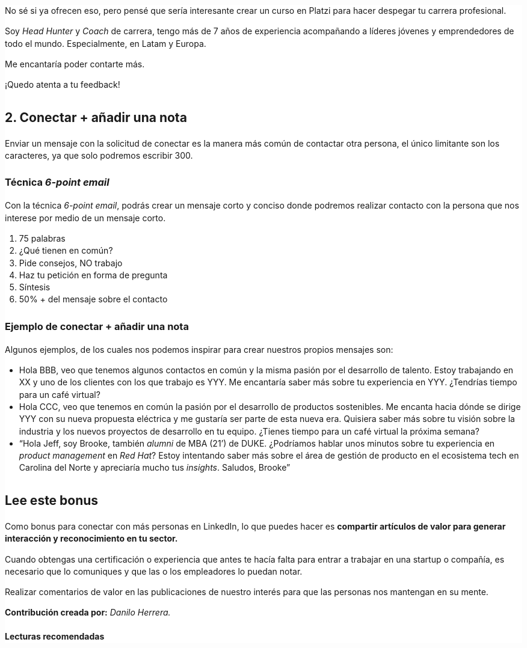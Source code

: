 No sé si ya ofrecen eso, pero pensé que sería interesante crear un curso en Platzi para hacer despegar tu carrera profesional.

Soy _Head Hunter_ y _Coach_ de carrera, tengo más de 7 años de experiencia acompañando a líderes jóvenes y emprendedores de todo el mundo. Especialmente, en Latam y Europa.

Me encantaría poder contarte más.

¡Quedo atenta a tu feedback!

## 2. Conectar + añadir una nota

Enviar un mensaje con la solicitud de conectar es la manera más común de contactar otra persona, el único limitante son los caracteres, ya que solo podremos escribir 300.

### Técnica _6-point email_

Con la técnica _6-point email_, podrás crear un mensaje corto y conciso donde podremos realizar contacto con la persona que nos interese por medio de un mensaje corto.

1.  75 palabras
2.  ¿Qué tienen en común?
3.  Pide consejos, NO trabajo
4.  Haz tu petición en forma de pregunta
5.  Síntesis
6.  50% + del mensaje sobre el contacto

### Ejemplo de conectar + añadir una nota

Algunos ejemplos, de los cuales nos podemos inspirar para crear nuestros propios mensajes son:

-   Hola BBB, veo que tenemos algunos contactos en común y la misma pasión por el desarrollo de talento. Estoy trabajando en XX y uno de los clientes con los que trabajo es YYY. Me encantaría saber más sobre tu experiencia en YYY. ¿Tendrías tiempo para un café virtual?
-   Hola CCC, veo que tenemos en común la pasión por el desarrollo de productos sostenibles. Me encanta hacia dónde se dirige YYY con su nueva propuesta eléctrica y me gustaría ser parte de esta nueva era. Quisiera saber más sobre tu visión sobre la industria y los nuevos proyectos de desarrollo en tu equipo. ¿Tienes tiempo para un café virtual la próxima semana?
-   “Hola Jeff, soy Brooke, también _alumni_ de MBA (21’) de DUKE. ¿Podríamos hablar unos minutos sobre tu experiencia en _product management_ en _Red Hat_? Estoy intentando saber más sobre el área de gestión de producto en el ecosistema tech en Carolina del Norte y apreciaría mucho tus _insights_. Saludos, Brooke”

## Lee este bonus

Como bonus para conectar con más personas en LinkedIn, lo que puedes hacer es **compartir artículos de valor para generar interacción y reconocimiento en tu sector.**

Cuando obtengas una certificación o experiencia que antes te hacía falta para entrar a trabajar en una startup o compañía, es necesario que lo comuniques y que las o los empleadores lo puedan notar.

Realizar comentarios de valor en las publicaciones de nuestro interés para que las personas nos mantengan en su mente.

**Contribución creada por:** _Danilo Herrera._

#### Lecturas recomendadas
